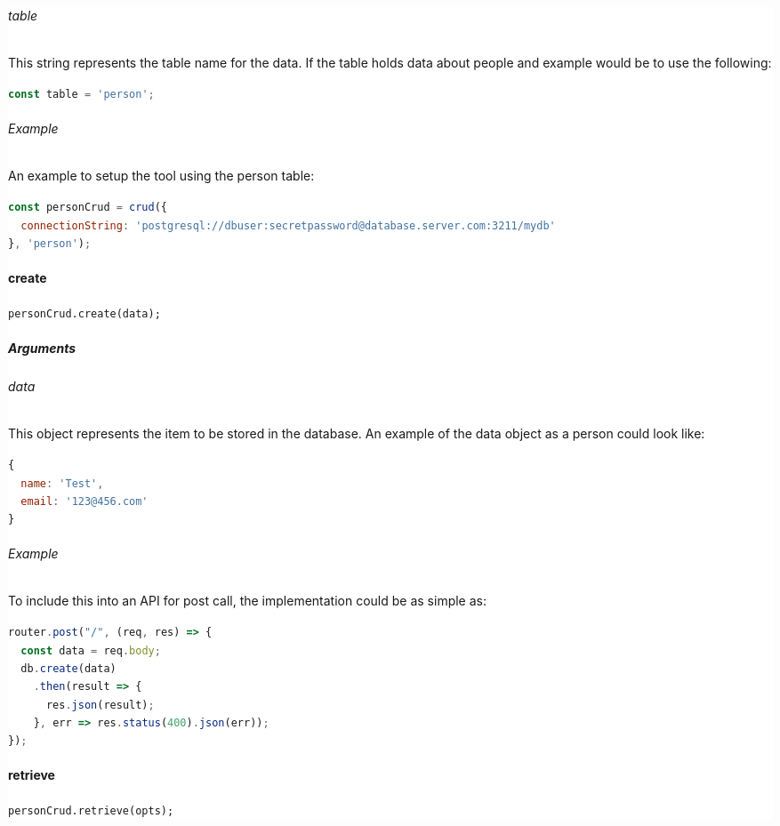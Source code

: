 ###### table

This string represents the table name for the data.  If the table holds data about people and example would be to use the following:

```js
const table = 'person';
```

###### Example

An example to setup the tool using the person table:

```js
const personCrud = crud({
  connectionString: 'postgresql://dbuser:secretpassword@database.server.com:3211/mydb'
}, 'person');
```

#### create

```
personCrud.create(data);
```

##### Arguments

###### data

This object represents the item to be stored in the database.  An example of the data object as a person could look like:

```js
{
  name: 'Test',
  email: '123@456.com'
}
```

###### Example

To include this into an API for post call, the implementation could be as simple as:

```js
router.post("/", (req, res) => {
  const data = req.body;
  db.create(data)
    .then(result => {
      res.json(result);
    }, err => res.status(400).json(err));
});
```

#### retrieve

```
personCrud.retrieve(opts);
```
